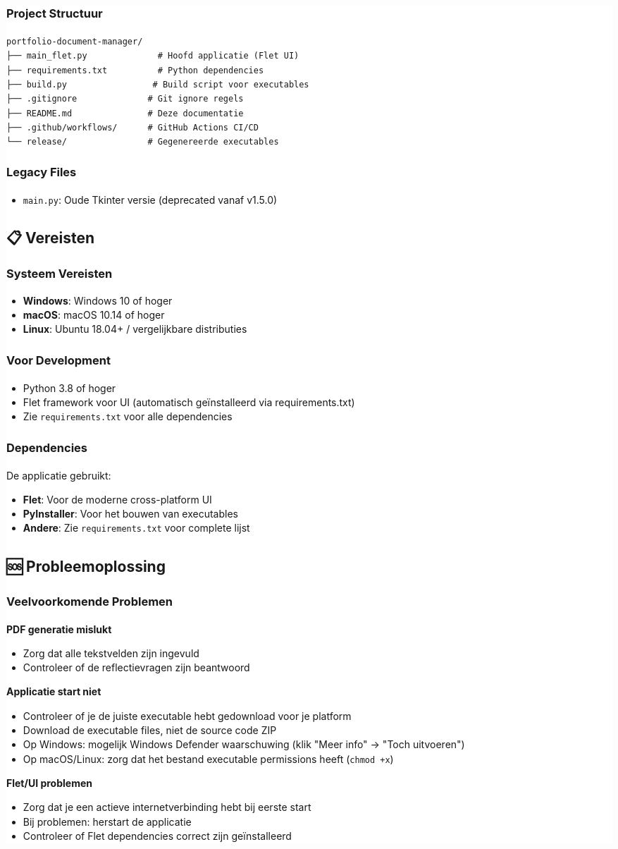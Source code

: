 ### Project Structuur
```
portfolio-document-manager/
├── main_flet.py              # Hoofd applicatie (Flet UI)
├── requirements.txt          # Python dependencies
├── build.py                 # Build script voor executables
├── .gitignore              # Git ignore regels
├── README.md               # Deze documentatie
├── .github/workflows/      # GitHub Actions CI/CD
└── release/                # Gegenereerde executables
```

### Legacy Files
- `main.py`: Oude Tkinter versie (deprecated vanaf v1.5.0)

## 📋 Vereisten

### Systeem Vereisten
- **Windows**: Windows 10 of hoger
- **macOS**: macOS 10.14 of hoger  
- **Linux**: Ubuntu 18.04+ / vergelijkbare distributies

### Voor Development
- Python 3.8 of hoger
- Flet framework voor UI (automatisch geïnstalleerd via requirements.txt)
- Zie `requirements.txt` voor alle dependencies

### Dependencies
De applicatie gebruikt:
- **Flet**: Voor de moderne cross-platform UI
- **PyInstaller**: Voor het bouwen van executables
- **Andere**: Zie `requirements.txt` voor complete lijst

## 🆘 Probleemoplossing

### Veelvoorkomende Problemen

**PDF generatie mislukt**
- Zorg dat alle tekstvelden zijn ingevuld
- Controleer of de reflectievragen zijn beantwoord

**Applicatie start niet**
- Controleer of je de juiste executable hebt gedownload voor je platform
- Download de executable files, niet de source code ZIP
- Op Windows: mogelijk Windows Defender waarschuwing (klik "Meer info" → "Toch uitvoeren")
- Op macOS/Linux: zorg dat het bestand executable permissions heeft (`chmod +x`)

**Flet/UI problemen**
- Zorg dat je een actieve internetverbinding hebt bij eerste start
- Bij problemen: herstart de applicatie
- Controleer of Flet dependencies correct zijn geïnstalleerd
